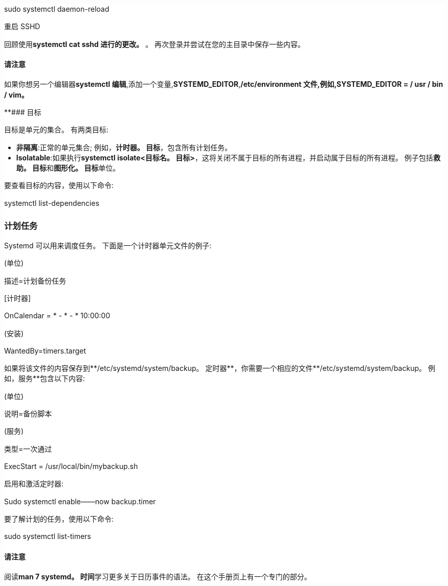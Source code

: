 sudo systemctl daemon-reload

重启 SSHD

回顾使用**systemctl cat sshd 进行的更改。** 。 再次登录并尝试在您的主目录中保存一些内容。

#### 请注意

如果你想另一个编辑器**systemctl 编辑**,添加一个变量,**SYSTEMD_EDITOR**,**/etc/environment 文件,例如,**SYSTEMD_EDITOR = / usr / bin / vim**。**

 **### 目标

目标是单元的集合。 有两类目标:

*   **非隔离**:正常的单元集合; 例如，**计时器。 目标**，包含所有计划任务。
*   **Isolatable**:如果执行**systemctl isolate<目标名。 目标>**，这将关闭不属于目标的所有进程，并启动属于目标的所有进程。 例子包括**救助。 目标**和**图形化。 目标**单位。

要查看目标的内容，使用以下命令:

systemctl list-dependencies<target name.target=""></target>

### 计划任务

Systemd 可以用来调度任务。 下面是一个计时器单元文件的例子:

(单位)

描述=计划备份任务

[计时器]

OnCalendar = * - * - * 10:00:00

(安装)

WantedBy=timers.target

如果将该文件的内容保存到**/etc/systemd/system/backup。 定时器**，你需要一个相应的文件**/etc/systemd/system/backup。 例如，服务**包含以下内容:

(单位)

说明=备份脚本

(服务)

类型=一次通过

ExecStart = /usr/local/bin/mybackup.sh

启用和激活定时器:

Sudo systemctl enable——now backup.timer

要了解计划的任务，使用以下命令:

sudo systemctl list-timers

#### 请注意

阅读**man 7 systemd。 时间**学习更多关于日历事件的语法。 在这个手册页上有一个专门的部分。
